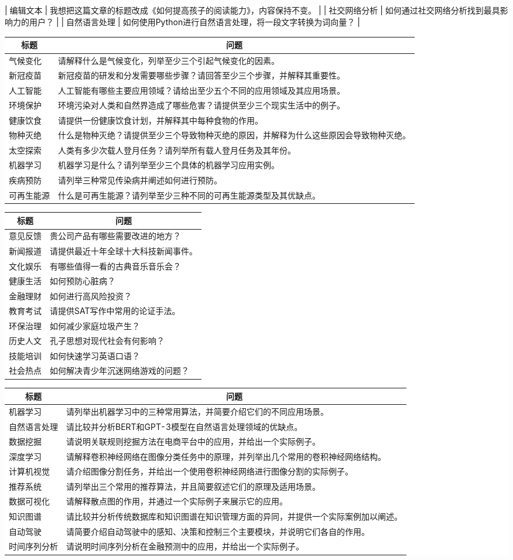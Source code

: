 | 编辑文本                  | 我想把这篇文章的标题改成《如何提高孩子的阅读能力》，内容保持不变。                                                                                                                                                                                                                                                                                                                                                                                                                                                                                                                                                                                                                                                                                                                                                                                                                                                                                                                                                                                    |
| 社交网络分析              | 如何通过社交网络分析找到最具影响力的用户？                                                                                                                                                                                                                                                                                                                                                                                                                                                                                                                                                                                                                                                                                                                                                                                                                                                                                                                                                                                                           |
| 自然语言处理              | 如何使用Python进行自然语言处理，将一段文字转换为词向量？                                                                                                                                                                                                                                                                                                                                                                                                                                                                                                                                                                                                                                                                                                                                                                                                                                                                                                                                                                                             |

| 标题                                   | 问题                                                                                                                   |
|--------------------------------------|-----------------------------------------------------------------------------------------------------------------------|
| 气候变化   | 请解释什么是气候变化，列举至少三个引起气候变化的因素。                                               |
| 新冠疫苗   | 新冠疫苗的研发和分发需要哪些步骤？请回答至少三个步骤，并解释其重要性。                                 |
| 人工智能   | 人工智能有哪些主要应用领域？请给出至少五个不同的应用领域及其应用场景。                             |
| 环境保护   | 环境污染对人类和自然界造成了哪些危害？请提供至少三个现实生活中的例子。                               |
| 健康饮食   | 请提供一份健康饮食计划，并解释其中每种食物的作用。                                                         |
| 物种灭绝   | 什么是物种灭绝？请提供至少三个导致物种灭绝的原因，并解释为什么这些原因会导致物种灭绝。                   |
| 太空探索   | 人类有多少次载人登月任务？请列举所有载人登月任务及其年份。                                             |
| 机器学习   | 机器学习是什么？请列举至少三个具体的机器学习应用实例。                                                     |
| 疾病预防   | 请列举三种常见传染病并阐述如何进行预防。                                                                           |
| 可再生能源 | 什么是可再生能源？请列举至少三种不同的可再生能源类型及其优缺点。                                           |

| 标题 | 问题 |
| --- | --- |
| 意见反馈 | 贵公司产品有哪些需要改进的地方？ |
| 新闻报道 | 请提供最近十年全球十大科技新闻事件。|
| 文化娱乐| 有哪些值得一看的古典音乐音乐会？|
| 健康生活 | 如何预防心脏病？|
| 金融理财 | 如何进行高风险投资？|
| 教育考试 | 请提供SAT写作中常用的论证手法。|
| 环保治理 | 如何减少家庭垃圾产生？|
| 历史人文 | 孔子思想对现代社会有何影响？|
| 技能培训 | 如何快速学习英语口语？|
| 社会热点 | 如何解决青少年沉迷网络游戏的问题？|

|标题|问题|
|---|---|
|机器学习|请列举出机器学习中的三种常用算法，并简要介绍它们的不同应用场景。|
|自然语言处理|请比较并分析BERT和GPT-3模型在自然语言处理领域的优缺点。|
|数据挖掘|请说明关联规则挖掘方法在电商平台中的应用，并给出一个实际例子。|
|深度学习|请解释卷积神经网络在图像分类任务中的原理，并列举出几个常用的卷积神经网络结构。|
|计算机视觉|请介绍图像分割任务，并给出一个使用卷积神经网络进行图像分割的实际例子。|
|推荐系统|请列举出三个常用的推荐算法，并且简要叙述它们的原理及适用场景。|
|数据可视化|请解释散点图的作用，并通过一个实际例子来展示它的应用。|
|知识图谱|请比较并分析传统数据库和知识图谱在知识管理方面的异同，并提供一个实际案例加以阐述。|
|自动驾驶|请简要介绍自动驾驶中的感知、决策和控制三个主要模块，并说明它们各自的作用。|
|时间序列分析|请说明时间序列分析在金融预测中的应用，并给出一个实际例子。|